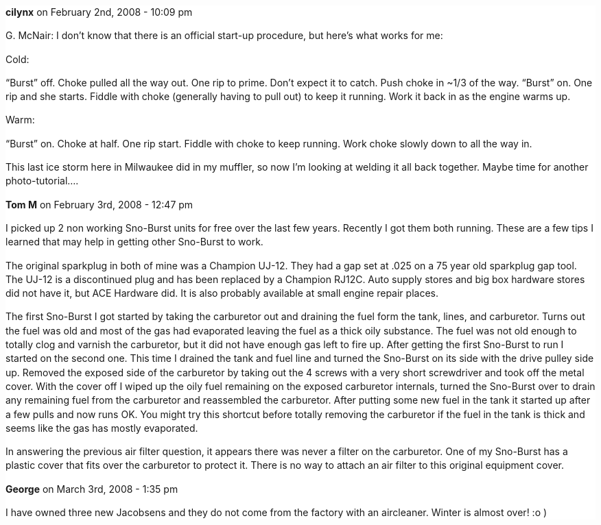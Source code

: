 **cilynx** on February 2nd, 2008 - 10:09 pm
>
G. McNair: I don’t know that there is an official start-up procedure, but here’s what works for me:
>
Cold:
>
“Burst” off. Choke pulled all the way out. One rip to prime. Don’t expect it to catch. Push choke in ~1/3 of the way. “Burst” on. One rip and she starts. Fiddle with choke (generally having to pull out) to keep it running. Work it back in as the engine warms up.
>
Warm:
>
“Burst” on. Choke at half. One rip start. Fiddle with choke to keep running. Work choke slowly down to all the way in.
>
This last ice storm here in Milwaukee did in my muffler, so now I’m looking at welding it all back together. Maybe time for another photo-tutorial….

**Tom M** on February 3rd, 2008 - 12:47 pm
>
I picked up 2 non working Sno-Burst units for free over the last few years.
Recently I got them both running. These are a few tips I learned that may
help in getting other Sno-Burst to work.
>
The original sparkplug in both of mine was a Champion UJ-12. They had a gap
set at .025 on a 75 year old sparkplug gap tool. The UJ-12 is a
discontinued plug and has been replaced by a Champion RJ12C. Auto supply
stores and big box hardware stores did not have it, but ACE Hardware did.
It is also probably available at small engine repair places.
>
The first Sno-Burst I got started by taking the carburetor out and draining
the fuel form the tank, lines, and carburetor. Turns out the fuel was old
and most of the gas had evaporated leaving the fuel as a thick oily
substance. The fuel was not old enough to totally clog and varnish the
carburetor, but it did not have enough gas left to fire up. After getting
the first Sno-Burst to run I started on the second one. This time I drained
the tank and fuel line and turned the Sno-Burst on its side with the drive
pulley side up. Removed the exposed side of the carburetor by taking out the
4 screws with a very short screwdriver and took off the metal cover. With
the cover off I wiped up the oily fuel remaining on the exposed carburetor
internals, turned the Sno-Burst over to drain any remaining fuel from the
carburetor and reassembled the carburetor. After putting some new fuel in
the tank it started up after a few pulls and now runs OK. You might try this
shortcut before totally removing the carburetor if the fuel in the tank is
thick and seems like the gas has mostly evaporated.
>
In answering the previous air filter question, it appears there was never a
filter on the carburetor. One of my Sno-Burst has a plastic cover that fits
over the carburetor to protect it. There is no way to attach an air filter
to this original equipment cover.

**George** on March 3rd, 2008 - 1:35 pm
>
I have owned three new Jacobsens and they do not come from the factory with an aircleaner. Winter is almost over! :o )
